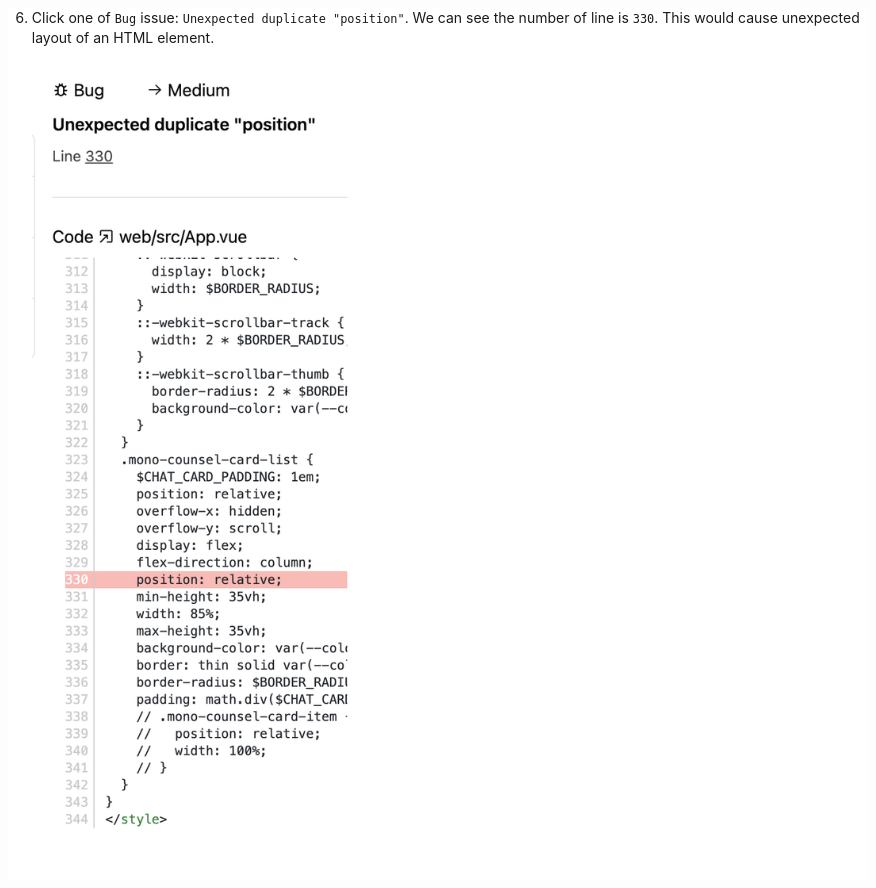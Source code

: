 6. Click one of `Bug` issue: `Unexpected duplicate "position"`. We can see the number of line is `330`. This would cause unexpected layout of an HTML element.

   <img src="./docs/images/SCR.6.bug-medium.png" width="360px">
